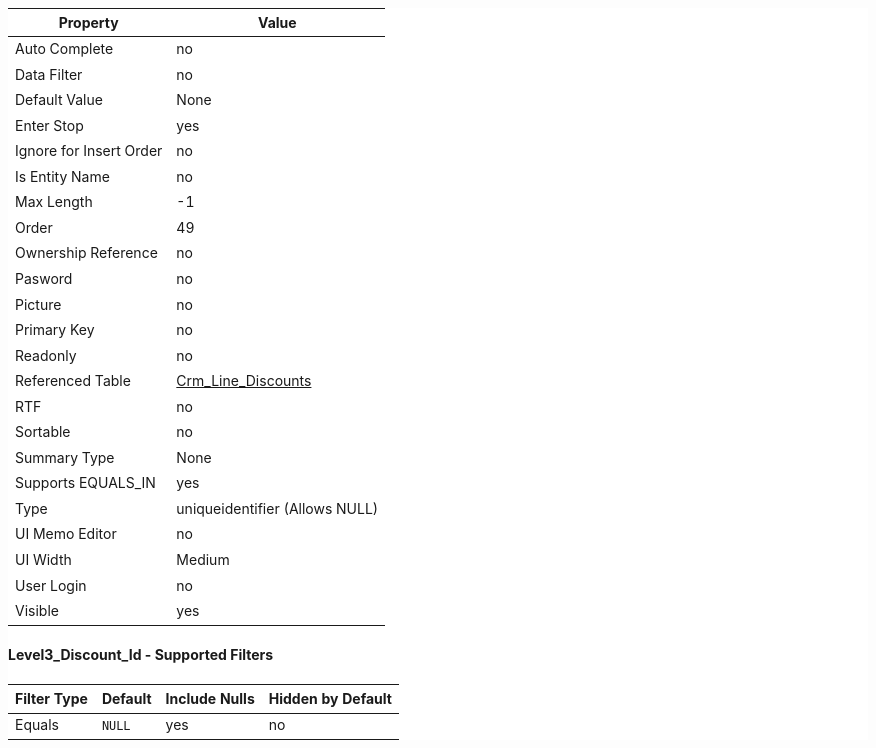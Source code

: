 | Property | Value |
| - | - |
|Auto Complete|no|
|Data Filter|no|
|Default Value|None|
|Enter Stop|yes|
|Ignore for Insert Order|no|
|Is Entity Name|no|
|Max Length|-1|
|Order|49|
|Ownership Reference|no|
|Pasword|no|
|Picture|no|
|Primary Key|no|
|Readonly|no|
|Referenced Table|[Crm_Line_Discounts](Crm_Line_Discounts.md)|
|RTF|no|
|Sortable|no|
|Summary Type|None|
|Supports EQUALS_IN|yes|
|Type|uniqueidentifier (Allows NULL)|
|UI Memo Editor|no|
|UI Width|Medium|
|User Login|no|
|Visible|yes|

#### Level3_Discount_Id - Supported Filters

| Filter Type | Default | Include Nulls | Hidden by Default |
| - | - | - | - |
|Equals|`NULL`|yes|no|
